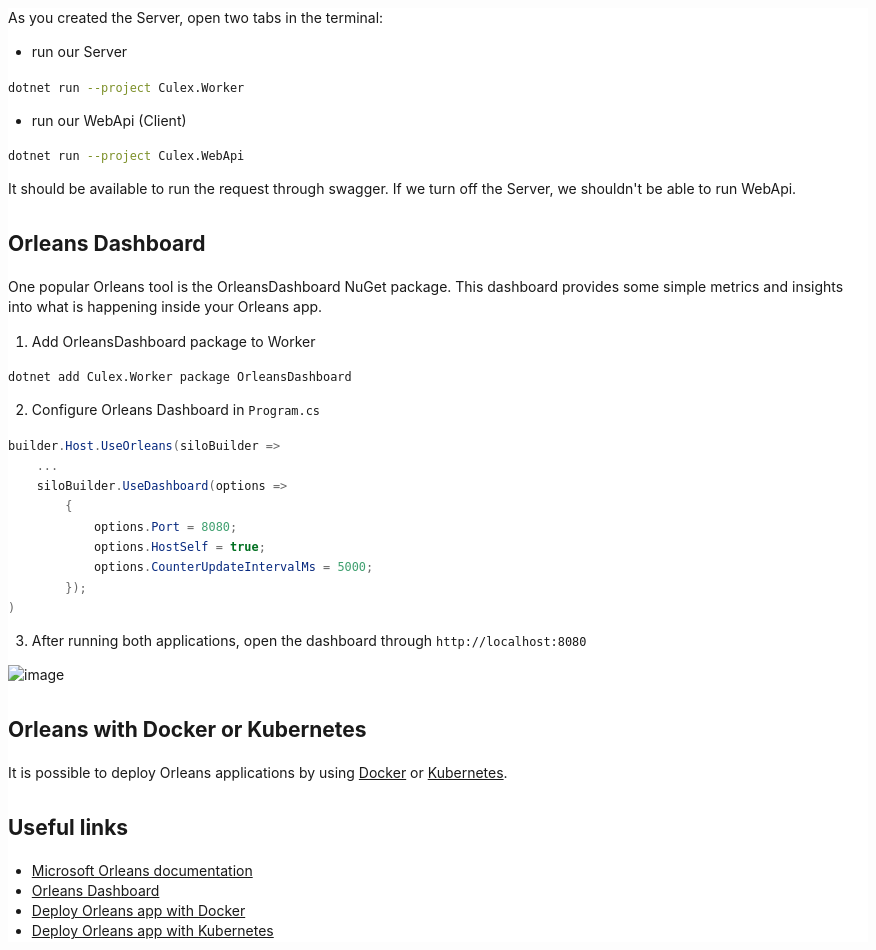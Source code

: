 As you created the Server, open two tabs in the terminal:
- run our Server 

```sh
dotnet run --project Culex.Worker
```

- run our WebApi (Client)

```sh
dotnet run --project Culex.WebApi
```

It should be available to run the request through swagger. If we turn off the Server, we shouldn't be able to run WebApi.

## Orleans Dashboard
One popular Orleans tool is the OrleansDashboard NuGet package. This dashboard provides some simple metrics and insights into what is happening inside your Orleans app.

1. Add OrleansDashboard package to Worker

```sh
dotnet add Culex.Worker package OrleansDashboard
```

2. Configure Orleans Dashboard in `Program.cs`

```csharp
builder.Host.UseOrleans(siloBuilder =>
    ...
    siloBuilder.UseDashboard(options =>
        {
            options.Port = 8080;
            options.HostSelf = true;
            options.CounterUpdateIntervalMs = 5000;
        });
)
```

3. After running both applications, open the dashboard through `http://localhost:8080`

![image](https://github.com/OrleansContrib/OrleansDashboard/raw/master/screenshots/dashboard.png)

## Orleans with Docker or Kubernetes

It is possible to deploy Orleans applications by using [Docker](https://learn.microsoft.com/en-us/dotnet/orleans/deployment/docker-deployment) or [Kubernetes](https://learn.microsoft.com/en-us/dotnet/orleans/deployment/kubernetes).

## Useful links
- [Microsoft Orleans documentation](https://learn.microsoft.com/en-us/dotnet/orleans/)
- [Orleans Dashboard](https://github.com/OrleansContrib/OrleansDashboard)
- [Deploy Orleans app with Docker](https://learn.microsoft.com/en-us/dotnet/orleans/deployment/docker-deployment)
- [Deploy Orleans app with Kubernetes](https://learn.microsoft.com/en-us/dotnet/orleans/deployment/kubernetes)
